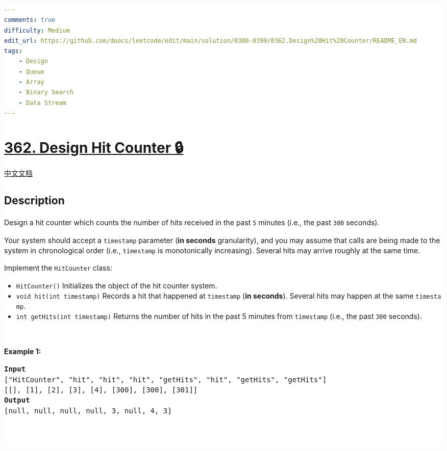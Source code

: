 ```yaml
---
comments: true
difficulty: Medium
edit_url: https://github.com/doocs/leetcode/edit/main/solution/0300-0399/0362.Design%20Hit%20Counter/README_EN.md
tags:
    - Design
    - Queue
    - Array
    - Binary Search
    - Data Stream
---
```




# [362. Design Hit Counter 🔒](https://leetcode.com/problems/design-hit-counter)

[中文文档](/solution/0300-0399/0362.Design%20Hit%20Counter/README.md)

## Description



<p>Design a hit counter which counts the number of hits received in the past <code>5</code> minutes (i.e., the past <code>300</code> seconds).</p>

<p>Your system should accept a <code>timestamp</code> parameter (<strong>in seconds</strong> granularity), and you may assume that calls are being made to the system in chronological order (i.e., <code>timestamp</code> is monotonically increasing). Several hits may arrive roughly at the same time.</p>

<p>Implement the <code>HitCounter</code> class:</p>

<ul>
	<li><code>HitCounter()</code> Initializes the object of the hit counter system.</li>
	<li><code>void hit(int timestamp)</code> Records a hit that happened at <code>timestamp</code> (<strong>in seconds</strong>). Several hits may happen at the same <code>timestamp</code>.</li>
	<li><code>int getHits(int timestamp)</code> Returns the number of hits in the past 5 minutes from <code>timestamp</code> (i.e., the past <code>300</code> seconds).</li>
</ul>

<p>&nbsp;</p>
<p><strong class="example">Example 1:</strong></p>

<pre>
<strong>Input</strong>
[&quot;HitCounter&quot;, &quot;hit&quot;, &quot;hit&quot;, &quot;hit&quot;, &quot;getHits&quot;, &quot;hit&quot;, &quot;getHits&quot;, &quot;getHits&quot;]
[[], [1], [2], [3], [4], [300], [300], [301]]
<strong>Output</strong>
[null, null, null, null, 3, null, 4, 3]
